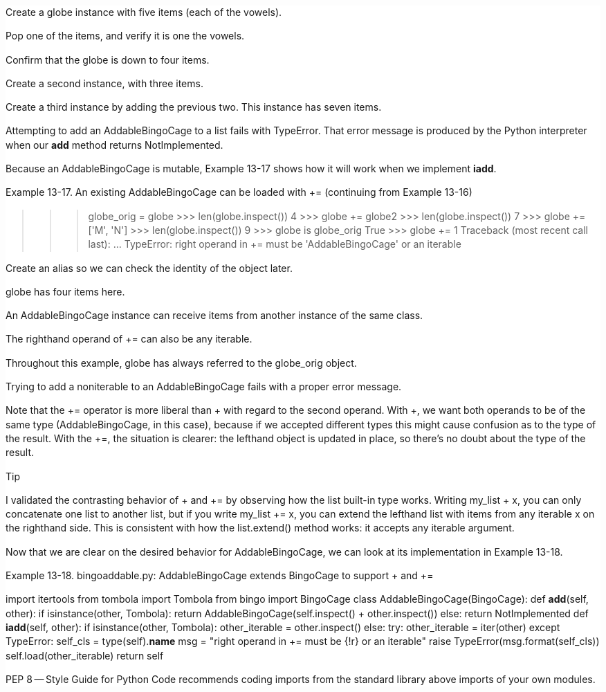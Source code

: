 Create a globe instance with five items (each of the vowels).

Pop one of the items, and verify it is one the vowels.

Confirm that the globe is down to four items.

Create a second instance, with three items.

Create a third instance by adding the previous two. This instance has seven items.

Attempting to add an AddableBingoCage to a list fails with TypeError. That error message is produced by the Python interpreter when our __add__ method returns NotImplemented.

Because an AddableBingoCage is mutable, Example 13-17 shows how it will work when we implement __iadd__.

Example 13-17. An existing AddableBingoCage can be loaded with += (continuing from Example 13-16)

>>> globe_orig = globe >>> len(globe.inspect()) 4 >>> globe += globe2 >>> len(globe.inspect()) 7 >>> globe += ['M', 'N'] >>> len(globe.inspect()) 9 >>> globe is globe_orig True >>> globe += 1 Traceback (most recent call last): ... TypeError: right operand in += must be 'AddableBingoCage' or an iterable

Create an alias so we can check the identity of the object later.

globe has four items here.

An AddableBingoCage instance can receive items from another instance of the same class.

The righthand operand of += can also be any iterable.

Throughout this example, globe has always referred to the globe_orig object.

Trying to add a noniterable to an AddableBingoCage fails with a proper error message.

Note that the += operator is more liberal than + with regard to the second operand. With +, we want both operands to be of the same type (AddableBingoCage, in this case), because if we accepted different types this might cause confusion as to the type of the result. With the +=, the situation is clearer: the lefthand object is updated in place, so there’s no doubt about the type of the result.

Tip

I validated the contrasting behavior of + and += by observing how the list built-in type works. Writing my_list + x, you can only concatenate one list to another list, but if you write my_list += x, you can extend the lefthand list with items from any iterable x on the righthand side. This is consistent with how the list.extend() method works: it accepts any iterable argument.

Now that we are clear on the desired behavior for AddableBingoCage, we can look at its implementation in Example 13-18.

Example 13-18. bingoaddable.py: AddableBingoCage extends BingoCage to support + and +=

import itertools from tombola import Tombola from bingo import BingoCage class AddableBingoCage(BingoCage): def __add__(self, other): if isinstance(other, Tombola): return AddableBingoCage(self.inspect() + other.inspect()) else: return NotImplemented def __iadd__(self, other): if isinstance(other, Tombola): other_iterable = other.inspect() else: try: other_iterable = iter(other) except TypeError: self_cls = type(self).__name__ msg = "right operand in += must be {!r} or an iterable" raise TypeError(msg.format(self_cls)) self.load(other_iterable) return self

PEP 8 — Style Guide for Python Code recommends coding imports from the standard library above imports of your own modules.
